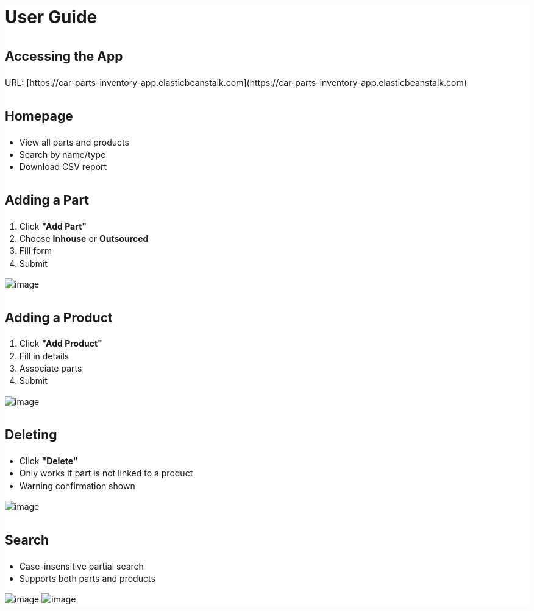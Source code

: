 
# User Guide

## Accessing the App

URL: [https://car-parts-inventory-app.elasticbeanstalk.com](https://car-parts-inventory-app.elasticbeanstalk.com)

## Homepage

* View all parts and products
* Search by name/type
* Download CSV report

## Adding a Part

1. Click **"Add Part"**
2. Choose **Inhouse** or **Outsourced**
3. Fill form
4. Submit

![image](https://github.com/user-attachments/assets/ef0922f7-e0f7-4a00-9676-6d3df35d65fc)


## Adding a Product

1. Click **"Add Product"**
2. Fill in details
3. Associate parts
4. Submit

![image](https://github.com/user-attachments/assets/1b6bce29-ff3f-4571-b3a8-654fdd0f3202)

## Deleting

* Click **"Delete"**
* Only works if part is not linked to a product
* Warning confirmation shown

![image](https://github.com/user-attachments/assets/971d9a43-d229-40fb-8a07-670aadca6474)

## Search

* Case-insensitive partial search
* Supports both parts and products

![image](https://github.com/user-attachments/assets/43194e1c-23fe-4ef9-a492-df8c1076a7f9)
![image](https://github.com/user-attachments/assets/999ae105-8f53-4f5e-b32e-015a18105851)
